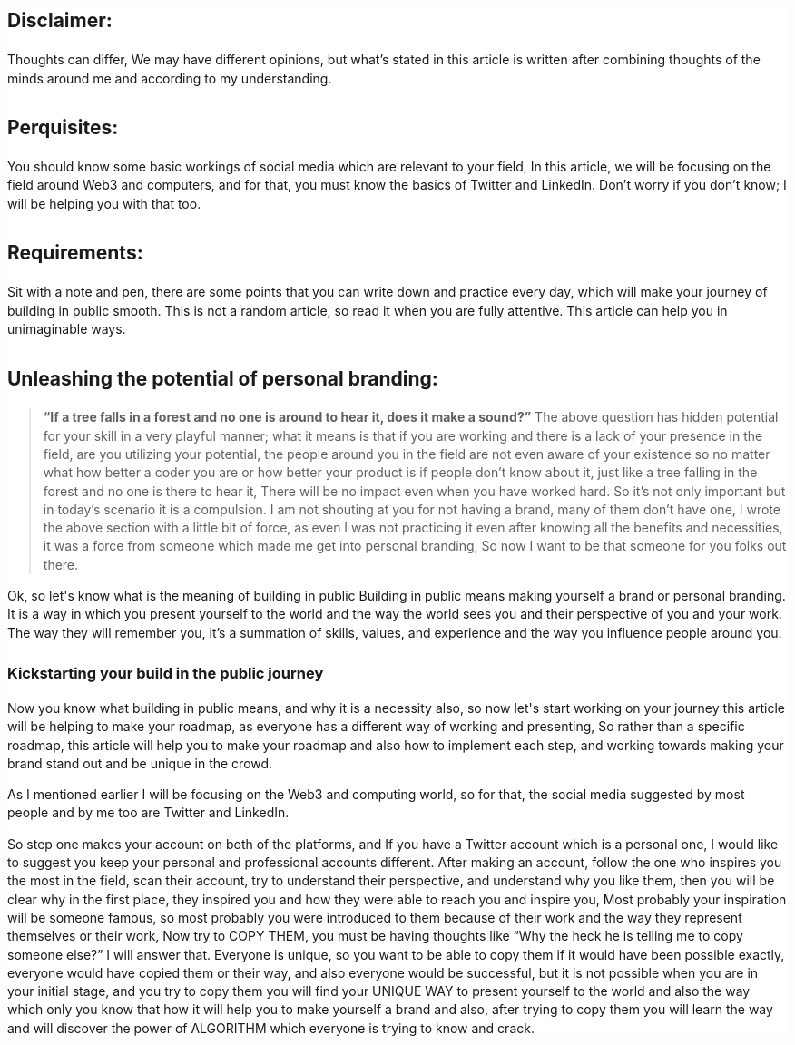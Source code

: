 ## Disclaimer:
Thoughts can differ, We may have different opinions, but what’s stated in this article is written after combining thoughts of the minds around me and according to my understanding.

## Perquisites:
You should know some basic workings of social media which are relevant to your field, In this article, we will be focusing on the field around Web3 and computers, and for that, you must know the basics of Twitter and LinkedIn.
Don’t worry if you don’t know; I will be helping you with that too.

## Requirements:
Sit with a note and pen, there are some points that you can write down and practice every day, which will make your journey of building in public smooth. This is not a random article, so read it when you are fully attentive. This article can help you in unimaginable ways.

## Unleashing the potential of personal branding:
> **“If a tree falls in a forest and no one is around to hear it, does it make a sound?”**
The above question has hidden potential for your skill in a very playful manner; what it means is that if you are working and there is a lack of your presence in the field, are you utilizing your potential, the people around you in the field are not even aware of your existence so no matter what how better a coder you are or how better your product is if people don’t know about it, just like a tree falling in the forest and no one is there to hear it, There will be no impact even when you have worked hard. So it’s not only important but in today’s scenario it is a compulsion.
I am not shouting at you for not having a brand, many of them don’t have one, I wrote the above section with a little bit of force, as even I was not practicing it even after knowing all the benefits and necessities, it was a force from someone which made me get into personal branding, So now I want to be that someone for you folks out there.

Ok, so let's know what is the meaning of building in public
Building in public means making yourself a brand or personal branding.
It is a way in which you present yourself to the world and the way the world sees you and their perspective of you and your work. The way they will remember you, it’s a summation of skills, values, and experience and the way you influence people around you.

### Kickstarting your build in the public journey
Now you know what building in public means, and why it is a necessity also, so now let's start working on your journey this article will be helping to make your roadmap, as everyone has a different way of working and presenting, So rather than a specific roadmap, this article will help you to make your roadmap and also how to implement each step, and working towards making your brand stand out and be unique in the crowd.

As I mentioned earlier I will be focusing on the Web3 and computing world, so for that, the social media suggested by most people and by me too are Twitter and LinkedIn.

So step one makes your account on both of the platforms, and If you have a Twitter account which is a personal one, I would like to suggest you keep your personal and professional accounts different.
After making an account, follow the one who inspires you the most in the field, scan their account, try to understand their perspective, and understand why you like them, then you will be clear why in the first place, they inspired you and how they were able to reach you and inspire you, Most probably your inspiration will be someone famous, so most probably you were introduced to them because of their work and the way they represent themselves or their work, Now try to COPY THEM, you must be having thoughts like “Why the heck he is telling me to copy someone else?” I will answer that. Everyone is unique, so you want to be able to copy them if it would have been possible exactly, everyone would have copied them or their way, and also everyone would be successful, but it is not possible when you are in your initial stage, and you try to copy them you will find your UNIQUE WAY to present yourself to the world and also the way which only you know that how it will help you to make yourself a brand and also, after trying to copy them you will learn the way and will discover the power of ALGORITHM which everyone is trying to know and crack.
